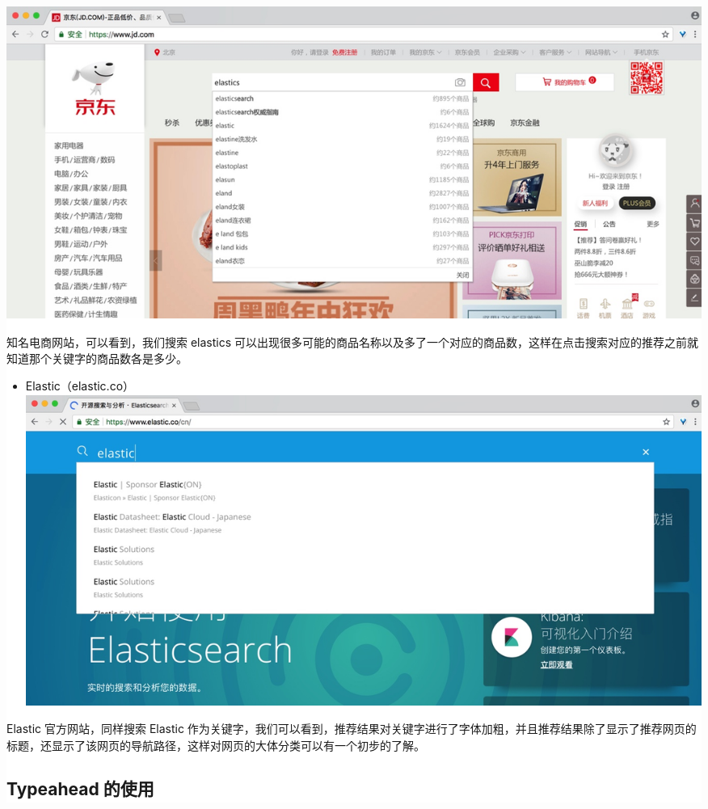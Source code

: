 ![](/media/15308021492726/15309730285264.jpg)

知名电商网站，可以看到，我们搜索 elastics 可以出现很多可能的商品名称以及多了一个对应的商品数，这样在点击搜索对应的推荐之前就知道那个关键字的商品数各是多少。

- Elastic（elastic.co）
![](/media/15308021492726/15309733636757.jpg)

Elastic 官方网站，同样搜索 Elastic 作为关键字，我们可以看到，推荐结果对关键字进行了字体加粗，并且推荐结果除了显示了推荐网页的标题，还显示了该网页的导航路径，这样对网页的大体分类可以有一个初步的了解。

## Typeahead 的使用
